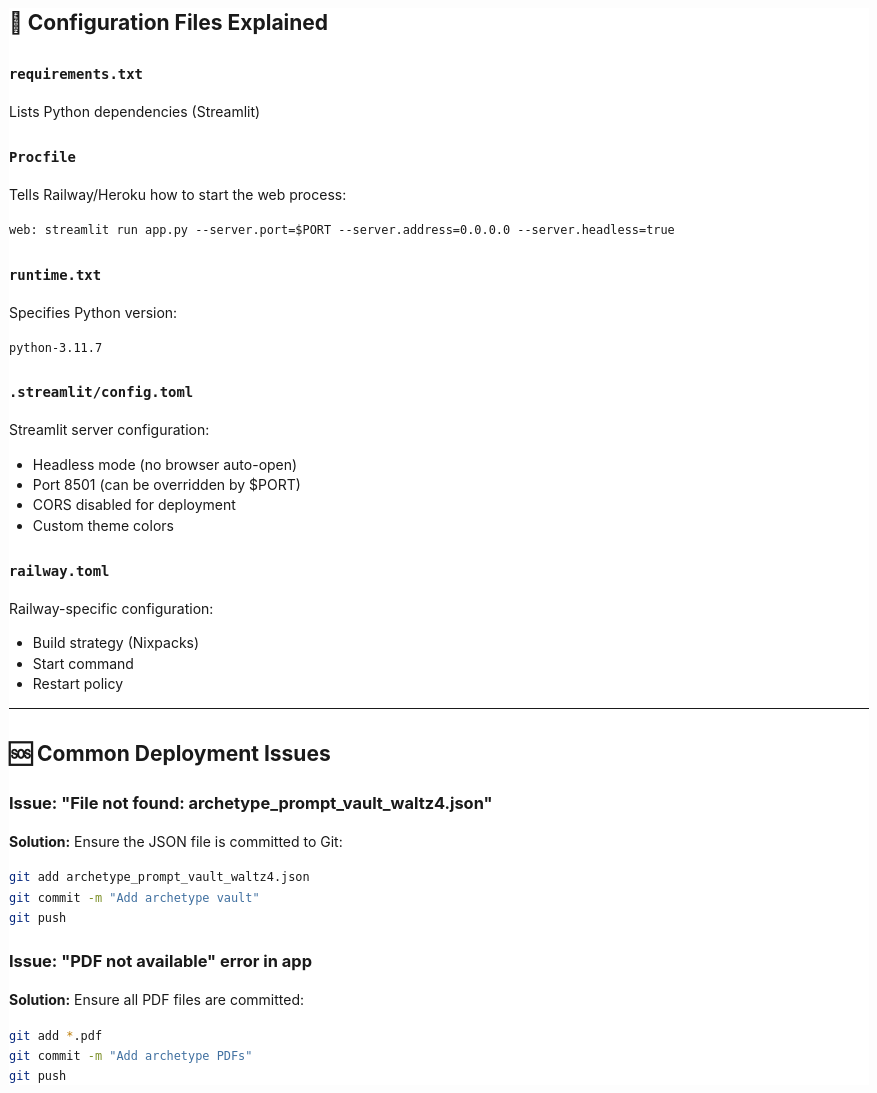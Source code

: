 
## 🔧 Configuration Files Explained

### `requirements.txt`
Lists Python dependencies (Streamlit)

### `Procfile`
Tells Railway/Heroku how to start the web process:
```
web: streamlit run app.py --server.port=$PORT --server.address=0.0.0.0 --server.headless=true
```

### `runtime.txt`
Specifies Python version:
```
python-3.11.7
```

### `.streamlit/config.toml`
Streamlit server configuration:
- Headless mode (no browser auto-open)
- Port 8501 (can be overridden by $PORT)
- CORS disabled for deployment
- Custom theme colors

### `railway.toml`
Railway-specific configuration:
- Build strategy (Nixpacks)
- Start command
- Restart policy

---

## 🆘 Common Deployment Issues

### Issue: "File not found: archetype_prompt_vault_waltz4.json"
**Solution:** Ensure the JSON file is committed to Git:
```bash
git add archetype_prompt_vault_waltz4.json
git commit -m "Add archetype vault"
git push
```

### Issue: "PDF not available" error in app
**Solution:** Ensure all PDF files are committed:
```bash
git add *.pdf
git commit -m "Add archetype PDFs"
git push
```
